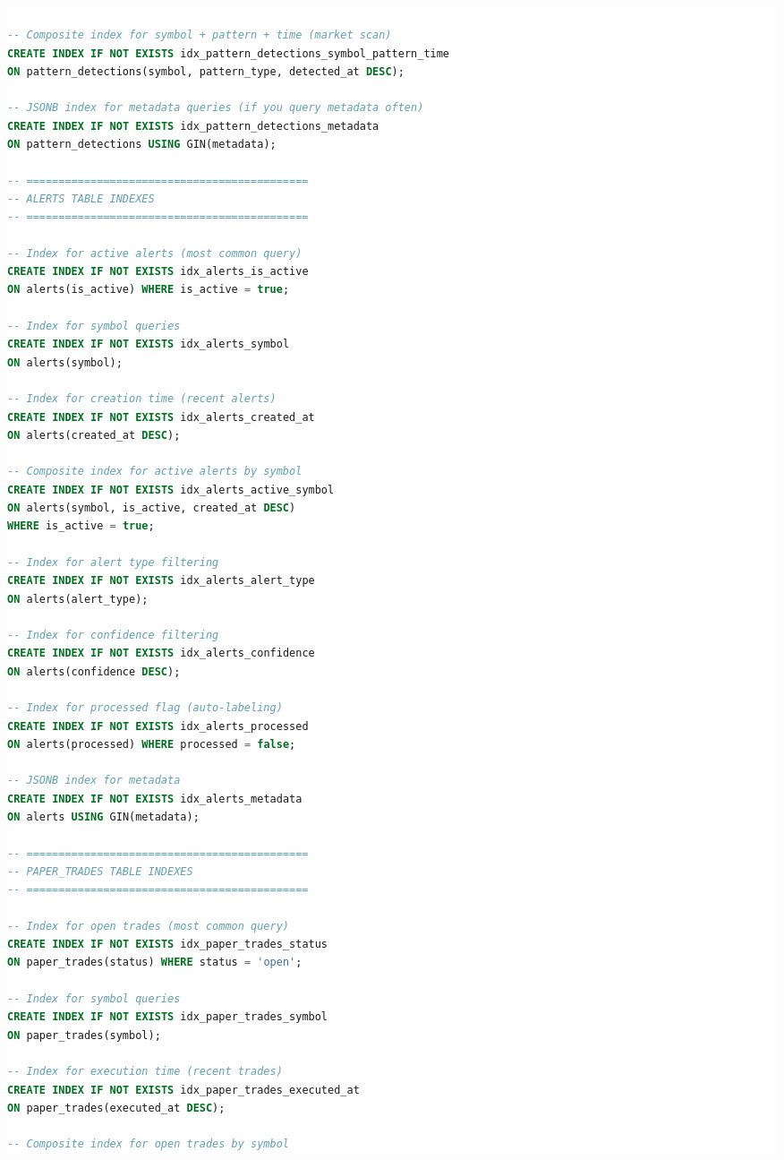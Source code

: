 ```sql

-- Composite index for symbol + pattern + time (market scan)
CREATE INDEX IF NOT EXISTS idx_pattern_detections_symbol_pattern_time 
ON pattern_detections(symbol, pattern_type, detected_at DESC);

-- JSONB index for metadata queries (if you query metadata often)
CREATE INDEX IF NOT EXISTS idx_pattern_detections_metadata 
ON pattern_detections USING GIN(metadata);

-- ============================================
-- ALERTS TABLE INDEXES
-- ============================================

-- Index for active alerts (most common query)
CREATE INDEX IF NOT EXISTS idx_alerts_is_active 
ON alerts(is_active) WHERE is_active = true;

-- Index for symbol queries
CREATE INDEX IF NOT EXISTS idx_alerts_symbol 
ON alerts(symbol);

-- Index for creation time (recent alerts)
CREATE INDEX IF NOT EXISTS idx_alerts_created_at 
ON alerts(created_at DESC);

-- Composite index for active alerts by symbol
CREATE INDEX IF NOT EXISTS idx_alerts_active_symbol 
ON alerts(symbol, is_active, created_at DESC) 
WHERE is_active = true;

-- Index for alert type filtering
CREATE INDEX IF NOT EXISTS idx_alerts_alert_type 
ON alerts(alert_type);

-- Index for confidence filtering
CREATE INDEX IF NOT EXISTS idx_alerts_confidence 
ON alerts(confidence DESC);

-- Index for processed flag (auto-labeling)
CREATE INDEX IF NOT EXISTS idx_alerts_processed 
ON alerts(processed) WHERE processed = false;

-- JSONB index for metadata
CREATE INDEX IF NOT EXISTS idx_alerts_metadata 
ON alerts USING GIN(metadata);

-- ============================================
-- PAPER_TRADES TABLE INDEXES
-- ============================================

-- Index for open trades (most common query)
CREATE INDEX IF NOT EXISTS idx_paper_trades_status 
ON paper_trades(status) WHERE status = 'open';

-- Index for symbol queries
CREATE INDEX IF NOT EXISTS idx_paper_trades_symbol 
ON paper_trades(symbol);

-- Index for execution time (recent trades)
CREATE INDEX IF NOT EXISTS idx_paper_trades_executed_at 
ON paper_trades(executed_at DESC);

-- Composite index for open trades by symbol
```